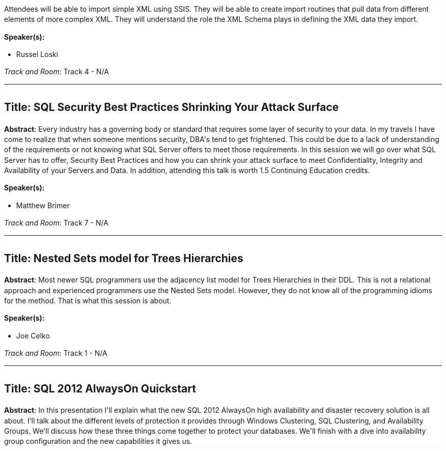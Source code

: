 Attendees will be able to import simple XML using SSIS.  They will be able to create import routines that pull data from different elements of more complex XML.  They will understand the role the XML Schema plays in defining the XML data they import. 

 
**Speaker(s):**
- Russel Loski
 
*Track and Room*: Track 4 - N/A
 
----------------------------------------------------------------------------------- 
 
 
## Title: SQL Security Best Practices  Shrinking Your Attack Surface
 
**Abstract**:
Every industry has a governing body or standard that requires some layer of security to your data.  In my travels I have come to realize that when someone mentions security, DBA's tend to get frightened.  This could be due to a lack of understanding of the requirements or not knowing what SQL Server offers to meet those requirements.  In this session we will go over what SQL Server has to offer, Security Best Practices and how you can shrink your attack surface to meet Confidentiality, Integrity and Availability of your Servers and Data.
In addition, attending this talk is worth 1.5 Continuing Education credits.

 
**Speaker(s):**
- Matthew Brimer
 
*Track and Room*: Track 7 - N/A
 
----------------------------------------------------------------------------------- 
 
 
## Title: Nested Sets model for Trees  Hierarchies 
 
**Abstract**:
Most newer SQL programmers use the adjacency list model for Trees  Hierarchies in their DDL. This is not a relational approach and experienced programmers use the Nested Sets model. However, they do not know all of the programming idioms for the method. That is what this session is about. 
 
**Speaker(s):**
- Joe Celko
 
*Track and Room*: Track 1 - N/A
 
----------------------------------------------------------------------------------- 
 
 
## Title: SQL 2012 AlwaysOn Quickstart
 
**Abstract**:
In this presentation I'll explain what the new SQL 2012 AlwaysOn high availability and disaster recovery solution is all about.  I'll talk about the different levels of protection it provides through Windows Clustering, SQL Clustering, and Availability Groups.  We'll discuss how these three things come together to protect your databases. We'll finish with a dive into availability group configuration and the new capabilities it gives us.
 